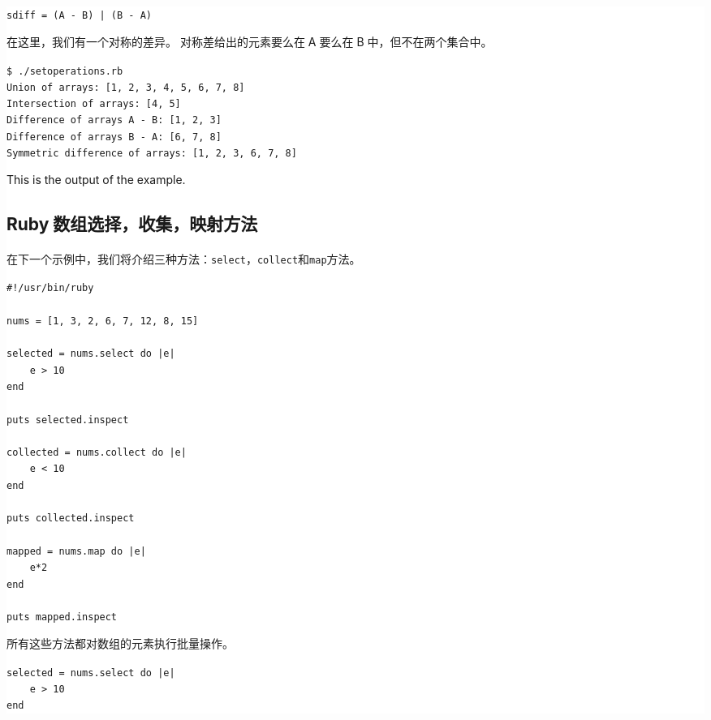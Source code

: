 ```
sdiff = (A - B) | (B - A)

```

在这里，我们有一个对称的差异。 对称差给出的元素要么在 A 要么在 B 中，但不在两个集合中。

```
$ ./setoperations.rb
Union of arrays: [1, 2, 3, 4, 5, 6, 7, 8]
Intersection of arrays: [4, 5]
Difference of arrays A - B: [1, 2, 3]
Difference of arrays B - A: [6, 7, 8]
Symmetric difference of arrays: [1, 2, 3, 6, 7, 8]

```

This is the output of the example.

## Ruby 数组选择，收集，映射方法

在下一个示例中，我们将介绍三种方法：`select`，`collect`和`map`方法。

```
#!/usr/bin/ruby

nums = [1, 3, 2, 6, 7, 12, 8, 15]

selected = nums.select do |e|
    e > 10
end

puts selected.inspect

collected = nums.collect do |e|
    e < 10
end

puts collected.inspect

mapped = nums.map do |e|
    e*2
end

puts mapped.inspect

```

所有这些方法都对数组的元素执行批量操作。

```
selected = nums.select do |e|
    e > 10
end

```

